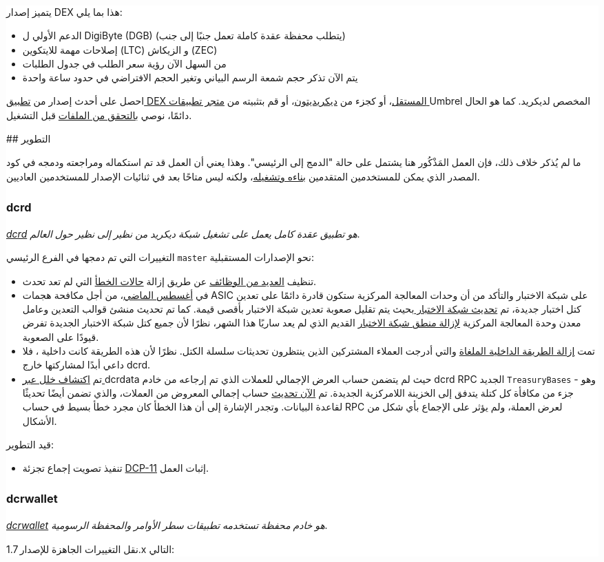 يتميز إصدار DEX هذا بما يلي:

* الدعم الأولي ل DigiByte (DGB) (يتطلب محفظة عقدة كاملة تعمل جنبًا إلى جنب)
* إصلاحات مهمة للايتكوين (LTC) و الزيكاش (ZEC)
* من السهل الآن رؤية سعر الطلب في جدول الطلبات
* يتم الآن تذكر حجم شمعة الرسم البياني وتغير الحجم الافتراضي في حدود ساعة واحدة

احصل على أحدث إصدار من [تطبيق DEX المستقل](https://github.com/decred/dcrdex/releases)، أو كجزء من [ديكريديتون](https://github.com/decred/decred-binaries/releases)، أو قم بتثبيته من  [متجر تطبيقات ](https://github.com/decred/umbrel-app-store)Umbrel المخصص لديكريد. كما هو الحال دائمًا، نوصي [بالتحقق من الملفات](https://docs.decred.org/advanced/verifying-binaries) قبل التشغيل.


<a id="development" />
## التطوير

ما لم يُذكر خلاف ذلك، فإن العمل المَذْكُور هنا يشتمل على حالة "الدمج إلى الرئيسي". وهذا يعني أن العمل قد تم استكماله ومراجعته ودمجه في كود المصدر الذي يمكن للمستخدمين المتقدمين [بناءه وتشغيله](https://medium.com/@artikozel/the-decred-node-back-to-the-source-part-one-27d4576e7e1c)، ولكنه ليس متاحًا بعد في ثنائيات الإصدار للمستخدمين العاديين.

### dcrd

_[dcrd](https://github.com/decred/dcrd) هو تطبيق عقدة كامل يعمل على تشغيل شبكة ديكريد من نظير إلى نظير حول العالم._

التغييرات التي تم دمجها في الفرع الرئيسي `master` نحو الإصدارات المستقبلية:

* تنظيف [العديد من الوظائف](https://github.com/decred/dcrd/pull/3114) عن طريق إزالة [حالات الخطأ](https://github.com/decred/dcrd/pull/3110) التي لم تعد تحدث.
* في [أغسطس الماضي](202208.md#dcrd)، من أجل مكافحة هجمات ASIC على شبكة الاختبار والتأكد من أن وحدات المعالجة المركزية ستكون قادرة دائمًا على تعدين كتل اختبار جديدة، تم [تحديث شبكة الاختبار ](https://github.com/decred/dcrd/pull/2978)بحيث يتم تقليل صعوبة تعدين شبكة الاختبار بأقصى قيمة. كما تم تحديث منشئ قوالب التعدين وعامل معدن وحدة المعالجة المركزية [لإزالة منطق شبكة الاختبار](https://github.com/decred/dcrd/commit/c6e53c9ef0926f172a637a6552b744cbd6445537) القديم الذي لم يعد ساريًا هذا الشهر، نظرًا لأن جميع كتل شبكة الاختبار الجديدة تفرض قيودًا على الصعوبة.
* تمت [إزالة الطريقة الداخلية الملغاة](https://github.com/decred/dcrd/pull/3113) والتي أدرجت العملاء المشتركين الذين ينتظرون تحديثات سلسلة الكتل. نظرًا لأن هذه الطريقة كانت داخلية ، فلا داعي أبدًا لمشاركتها خارج dcrd.
* تم [اكتشاف خلل عبر ](https://github.com/decred/dcrdata/issues/1963) dcrdata حيث لم يتضمن  حساب العرض الإجمالي للعملات  الذي تم إرجاعه من خادم dcrd RPC الجديد `TreasuryBases` - وهو جزء من مكافأة كل كتلة يتدفق إلى الخزينة اللامركزية الجديدة. تم [الآن تحديث](https://github.com/decred/dcrd/pull/3112) حساب إجمالي المعروض من العملات، والذي تضمن أيضًا تحديثًا لقاعدة البيانات. وتجدر الإشارة إلى أن هذا الخطأ كان مجرد خطأ بسيط في حساب RPC لعرض العملة، ولم يؤثر على الإجماع بأي شكل من الأشكال.

قيد التطوير:

* تنفيذ تصويت إجماع تجزئة [DCP-11](https://github.com/decred/dcrd/pull/3115) إثبات العمل.

### dcrwallet

_[dcrwallet](https://github.com/decred/dcrwallet) هو خادم محفظة تستخدمه تطبيقات سطر الأوامر والمحفظة الرسومية._

نقل التغييرات الجاهزة للإصدار 1.7.x التالي:
